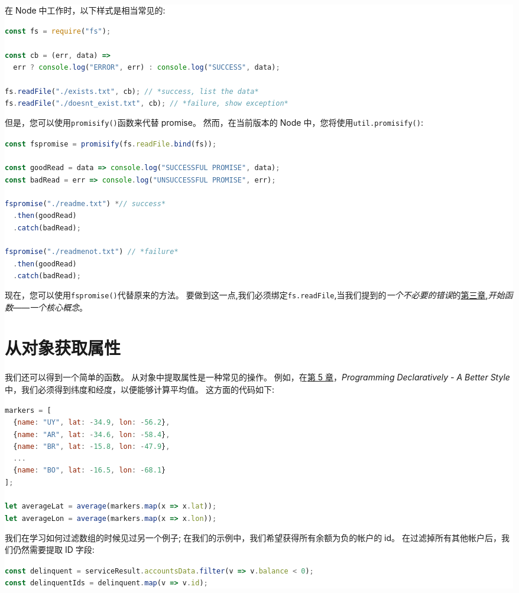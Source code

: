 在 Node 中工作时，以下样式是相当常见的:

```js
const fs = require("fs");

const cb = (err, data) =>
  err ? console.log("ERROR", err) : console.log("SUCCESS", data);

fs.readFile("./exists.txt", cb); // *success, list the data*
fs.readFile("./doesnt_exist.txt", cb); // *failure, show exception*
```

但是，您可以使用`promisify()`函数来代替 promise。 然而，在当前版本的 Node 中，您将使用`util.promisify()`:

```js
const fspromise = promisify(fs.readFile.bind(fs));

const goodRead = data => console.log("SUCCESSFUL PROMISE", data);
const badRead = err => console.log("UNSUCCESSFUL PROMISE", err);

fspromise("./readme.txt") *// success*
  .then(goodRead)
  .catch(badRead);

fspromise("./readmenot.txt") // *failure*
  .then(goodRead)
  .catch(badRead);
```

现在，您可以使用`fspromise()`代替原来的方法。 要做到这一点,我们必须绑定`fs.readFile`,当我们提到的*一个不必要的错误*的[第三章](06.html),*开始函数——一个核心概念*。

# 从对象获取属性

我们还可以得到一个简单的函数。 从对象中提取属性是一种常见的操作。 例如，在[第 5 章](06.html)，*Programming Declaratively - A Better Style*中，我们必须得到纬度和经度，以便能够计算平均值。 这方面的代码如下:

```js
markers = [
  {name: "UY", lat: -34.9, lon: -56.2},
  {name: "AR", lat: -34.6, lon: -58.4},
  {name: "BR", lat: -15.8, lon: -47.9},
  ...
  {name: "BO", lat: -16.5, lon: -68.1}
];

let averageLat = average(markers.map(x => x.lat));
let averageLon = average(markers.map(x => x.lon));
```

我们在学习如何过滤数组的时候见过另一个例子; 在我们的示例中，我们希望获得所有余额为负的帐户的 id。 在过滤掉所有其他帐户后，我们仍然需要提取 ID 字段:

```js
const delinquent = serviceResult.accountsData.filter(v => v.balance < 0);
const delinquentIds = delinquent.map(v => v.id);
```
